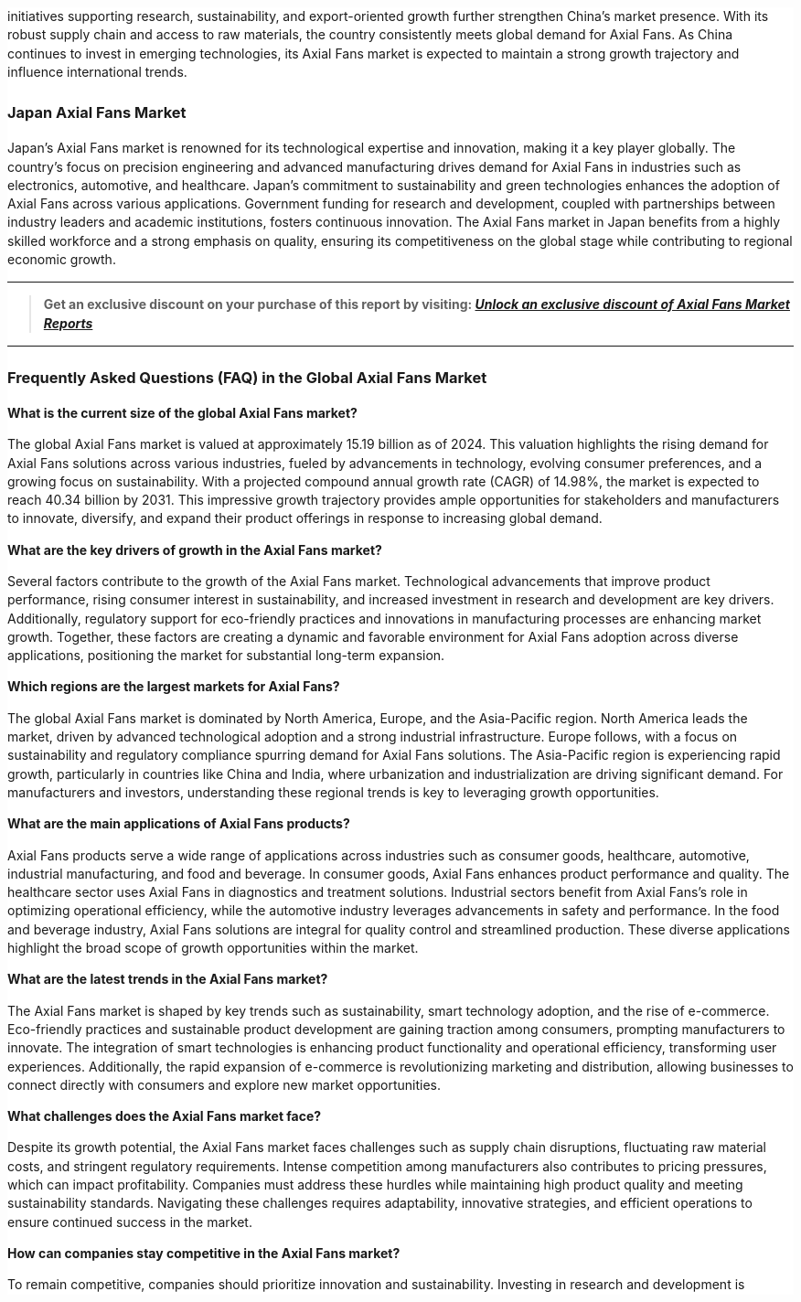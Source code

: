 initiatives supporting research, sustainability, and export-oriented growth further strengthen China&rsquo;s market presence. With its robust supply chain and access to raw materials, the country consistently meets global demand for Axial Fans. As China continues to invest in emerging technologies, its Axial Fans market is expected to maintain a strong growth trajectory and influence international trends.</p><h3>Japan Axial Fans Market</h3><p>Japan&rsquo;s Axial Fans market is renowned for its technological expertise and innovation, making it a key player globally. The country&rsquo;s focus on precision engineering and advanced manufacturing drives demand for Axial Fans in industries such as electronics, automotive, and healthcare. Japan&rsquo;s commitment to sustainability and green technologies enhances the adoption of Axial Fans across various applications. Government funding for research and development, coupled with partnerships between industry leaders and academic institutions, fosters continuous innovation. The Axial Fans market in Japan benefits from a highly skilled workforce and a strong emphasis on quality, ensuring its competitiveness on the global stage while contributing to regional economic growth.</p><hr /><blockquote><p><strong>Get an exclusive discount on your purchase of this report by visiting: <em><a href="://marketresearchpulse.com/ask-for-discount/38957?utm_source=Github&amp;utm_medium=027">Unlock an exclusive discount of Axial Fans Market Reports</a></em>&nbsp;</strong></p></blockquote><hr /><h3>Frequently Asked Questions (FAQ) in the Global Axial Fans Market</h3><p><strong>What is the current size of the global Axial Fans market?</strong></p><p>The global Axial Fans market is valued at approximately 15.19 billion as of 2024. This valuation highlights the rising demand for Axial Fans solutions across various industries, fueled by advancements in technology, evolving consumer preferences, and a growing focus on sustainability. With a projected compound annual growth rate (CAGR) of 14.98%, the market is expected to reach 40.34 billion by 2031. This impressive growth trajectory provides ample opportunities for stakeholders and manufacturers to innovate, diversify, and expand their product offerings in response to increasing global demand.</p><p><strong>What are the key drivers of growth in the Axial Fans market?</strong></p><p>Several factors contribute to the growth of the Axial Fans market. Technological advancements that improve product performance, rising consumer interest in sustainability, and increased investment in research and development are key drivers. Additionally, regulatory support for eco-friendly practices and innovations in manufacturing processes are enhancing market growth. Together, these factors are creating a dynamic and favorable environment for Axial Fans adoption across diverse applications, positioning the market for substantial long-term expansion.</p><p><strong>Which regions are the largest markets for Axial Fans?</strong></p><p>The global Axial Fans market is dominated by North America, Europe, and the Asia-Pacific region. North America leads the market, driven by advanced technological adoption and a strong industrial infrastructure. Europe follows, with a focus on sustainability and regulatory compliance spurring demand for Axial Fans solutions. The Asia-Pacific region is experiencing rapid growth, particularly in countries like China and India, where urbanization and industrialization are driving significant demand. For manufacturers and investors, understanding these regional trends is key to leveraging growth opportunities.</p><p><strong>What are the main applications of Axial Fans products?</strong></p><p>Axial Fans products serve a wide range of applications across industries such as consumer goods, healthcare, automotive, industrial manufacturing, and food and beverage. In consumer goods, Axial Fans enhances product performance and quality. The healthcare sector uses Axial Fans in diagnostics and treatment solutions. Industrial sectors benefit from Axial Fans&rsquo;s role in optimizing operational efficiency, while the automotive industry leverages advancements in safety and performance. In the food and beverage industry, Axial Fans solutions are integral for quality control and streamlined production. These diverse applications highlight the broad scope of growth opportunities within the market.</p><p><strong>What are the latest trends in the Axial Fans market?</strong></p><p>The Axial Fans market is shaped by key trends such as sustainability, smart technology adoption, and the rise of e-commerce. Eco-friendly practices and sustainable product development are gaining traction among consumers, prompting manufacturers to innovate. The integration of smart technologies is enhancing product functionality and operational efficiency, transforming user experiences. Additionally, the rapid expansion of e-commerce is revolutionizing marketing and distribution, allowing businesses to connect directly with consumers and explore new market opportunities.</p><p><strong>What challenges does the Axial Fans market face?</strong></p><p>Despite its growth potential, the Axial Fans market faces challenges such as supply chain disruptions, fluctuating raw material costs, and stringent regulatory requirements. Intense competition among manufacturers also contributes to pricing pressures, which can impact profitability. Companies must address these hurdles while maintaining high product quality and meeting sustainability standards. Navigating these challenges requires adaptability, innovative strategies, and efficient operations to ensure continued success in the market.</p><p><strong>How can companies stay competitive in the Axial Fans market?</strong></p><p>To remain competitive, companies should prioritize innovation and sustainability. Investing in research and development is